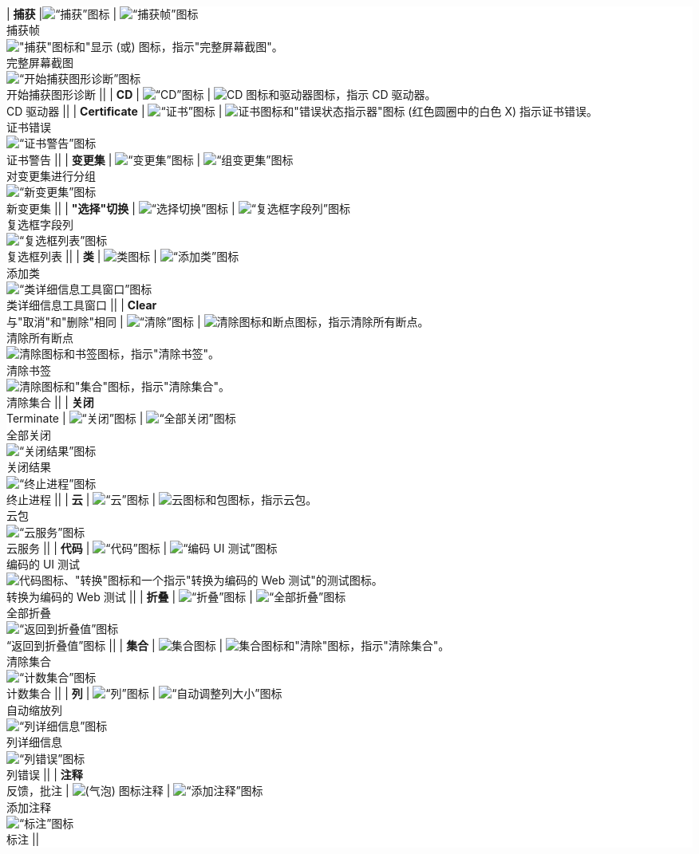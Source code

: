 | **捕获** |![“捕获”图标](../../extensibility/ux-guidelines/media/vld_c_capture.png "VLD_C_Capture") | ![“捕获帧”图标](../../extensibility/ux-guidelines/media/vld_c_capture_captureframe.png "VLD_C_Capture_CaptureFrame")<br />捕获帧<br />!["捕获"图标和"显示 (或) 图标，指示"完整屏幕截图"。](../../extensibility/ux-guidelines/media/vld_c_capture_fullscreenshot.png "VLD_C_Capture_FullScreenshot") <br />完整屏幕截图<br />![“开始捕获图形诊断”图标](../../extensibility/ux-guidelines/media/vld_c_capture_startcapturinggraphicdiagnostics.png "VLD_C_Capture_StartCapturingGraphicDiagnostics")<br />开始捕获图形诊断 ||
| **CD** | ![“CD”图标](../../extensibility/ux-guidelines/media/vld_c_cd.png "VLD_C_CD") | ![CD 图标和驱动器图标，指示 CD 驱动器。](../../extensibility/ux-guidelines/media/vld_c_cd_cddrive.png "VLD_C_CD_CDDrive")<br />CD 驱动器 ||
| **Certificate** | ![“证书”图标](../../extensibility/ux-guidelines/media/vld_c_certificate.png "VLD_C_Certificate") | ![证书图标和"错误状态指示器"图标 (红色圆圈中的白色 X) 指示证书错误。](../../extensibility/ux-guidelines/media/vld_c_certificate_certificateerror.png "VLD_C_Certificate_CertificateError")<br />证书错误<br />![“证书警告”图标](../../extensibility/ux-guidelines/media/vld_c_certificate_certificatewarning.png "VLD_C_Certificate_CertificateWarning")<br />证书警告 ||
| **变更集** | ![“变更集”图标](../../extensibility/ux-guidelines/media/vld_c_changeset.png "VLD_C_Changeset") | ![“组变更集”图标](../../extensibility/ux-guidelines/media/vld_c_changeset_groupchangesets.png "VLD_C_Changeset_GroupChangesets")<br />对变更集进行分组<br />![“新变更集”图标](../../extensibility/ux-guidelines/media/vld_c_changeset_newchangeset.png "VLD_C_Changeset_NewChangeset")<br />新变更集 ||
| **"选择"切换** | ![“选择切换”图标](../../extensibility/ux-guidelines/media/vld_c_choicetoggle.png "VLD_C_ChoiceToggle") | ![“复选框字段列”图标](../../extensibility/ux-guidelines/media/vld_c_choicetoggle_checkboxfieldcolumn.png "VLD_C_ChoiceToggle_CheckboxFieldColumn")<br />复选框字段列<br />![“复选框列表”图标](../../extensibility/ux-guidelines/media/vld_c_choicetoggle_checkboxlist.png "VLD_C_ChoiceToggle_CheckboxList")<br />复选框列表 ||
| **类** | ![类图标](../../extensibility/ux-guidelines/media/vld_c_class.png "VLD_C_Class") | ![“添加类”图标](../../extensibility/ux-guidelines/media/vld_c_class_addclass.png "VLD_C_Class_AddClass")<br />添加类<br />![“类详细信息工具窗口”图标](../../extensibility/ux-guidelines/media/vld_c_class_classdetailstoolwindow.png "VLD_C_Class_ClassDetailsToolWindow")<br />类详细信息工具窗口 ||
| **Clear**<br />与"取消"和"删除"相同 | ![“清除”图标](../../extensibility/ux-guidelines/media/vld_c_clear.png "VLD_C_Clear") | ![清除图标和断点图标，指示清除所有断点。](../../extensibility/ux-guidelines/media/vld_c_clear_clearallbreakpoints.png "VLD_C_Clear_ClearAllBreakpoints")<br />清除所有断点<br />![清除图标和书签图标，指示"清除书签"。](../../extensibility/ux-guidelines/media/vld_c_clear_clearbookmark.png "VLD_C_Clear_ClearBookmark")<br />清除书签<br />![清除图标和"集合"图标，指示"清除集合"。](../../extensibility/ux-guidelines/media/vld_c_clear_clearcollection.png "VLD_C_Clear_ClearCollection")<br />清除集合 ||
| **关闭**<br />Terminate | ![“关闭”图标](../../extensibility/ux-guidelines/media/vld_c_close.png "VLD_C_Close") | ![“全部关闭”图标](../../extensibility/ux-guidelines/media/vld_c_close_closeall.png "VLD_C_Close_CloseAll")<br />全部关闭<br />![“关闭结果”图标](../../extensibility/ux-guidelines/media/vld_c_close_closeresults.png "VLD_C_Close_CloseResults")<br />关闭结果<br />![“终止进程”图标](../../extensibility/ux-guidelines/media/vld_c_close_terminateprocess.png "VLD_C_Close_TerminateProcess")<br />终止进程 ||
| **云** | ![“云”图标](../../extensibility/ux-guidelines/media/vld_c_cloud.png "VLD_C_Cloud") | ![云图标和包图标，指示云包。](../../extensibility/ux-guidelines/media/vld_c_cloud_cloudpackage.png "VLD_C_Cloud_CloudPackage")<br />云包<br />![“云服务”图标](../../extensibility/ux-guidelines/media/vld_c_cloud_cloudservice.png "VLD_C_Cloud_CloudService")<br />云服务 ||
| **代码** | ![“代码”图标](../../extensibility/ux-guidelines/media/vld_c_code.png "VLD_C_Code") | ![“编码 UI 测试”图标](../../extensibility/ux-guidelines/media/vld_c_code_codeduitest.png "VLD_C_Code_CodedUITest")<br />编码的 UI 测试<br />![代码图标、"转换"图标和一个指示"转换为编码的 Web 测试"的测试图标。](../../extensibility/ux-guidelines/media/vld_c_code_converttocodedwebtest.png "VLD_C_Code_ConvertToCodedWebTest")<br />转换为编码的 Web 测试 ||
| **折叠** | ![“折叠”图标](../../extensibility/ux-guidelines/media/vld_c_collapse.png "VLD_C_Collapse") | ![“全部折叠”图标](../../extensibility/ux-guidelines/media/vld_c_collapse_collapseall.png "VLD_C_Collapse_CollapseAll")<br />全部折叠<br />![“返回到折叠值”图标](../../extensibility/ux-guidelines/media/vld_c_collapse_returntocollapsedvalue.png "VLD_C_Collapse_ReturnToCollapsedValue")<br />“返回到折叠值”图标 ||
| **集合** | ![集合图标](../../extensibility/ux-guidelines/media/vld_c_collection.png "VLD_C_Collection") | ![集合图标和"清除"图标，指示"清除集合"。](../../extensibility/ux-guidelines/media/vld_c_collection_clearcollection.png "VLD_C_Collection_ClearCollection")<br />清除集合<br />![“计数集合”图标](../../extensibility/ux-guidelines/media/vld_c_collection_countcollection.png "VLD_C_Collection_CountCollection")<br />计数集合 ||
| **列** | ![“列”图标](../../extensibility/ux-guidelines/media/vld_c_column.png "VLD_C_Column") | ![“自动调整列大小”图标](../../extensibility/ux-guidelines/media/vld_c_column_autosizecolumn.png "VLD_C_Column_AutosizeColumn")<br />自动缩放列<br />![“列详细信息”图标](../../extensibility/ux-guidelines/media/vld_c_column_columndetails.png "VLD_C_Column_ColumnDetails")<br />列详细信息<br />![“列错误”图标](../../extensibility/ux-guidelines/media/vld_c_column_columnerror.png "VLD_C_Column_ColumnError")<br />列错误 ||
| **注释**<br />反馈，批注 | ![&#40;气泡&#41; 图标注释](../../extensibility/ux-guidelines/media/vld_c_comment_bubble.png "VLD_C_Comment_bubble") | ![“添加注释”图标](../../extensibility/ux-guidelines/media/vld_c_comment_bubble_addcomment.png "VLD_C_Comment_bubble_AddComment")<br />添加注释<br />![“标注”图标](../../extensibility/ux-guidelines/media/vld_c_comment_bubble_callout.png "VLD_C_Comment_bubble_Callout")<br />标注 ||